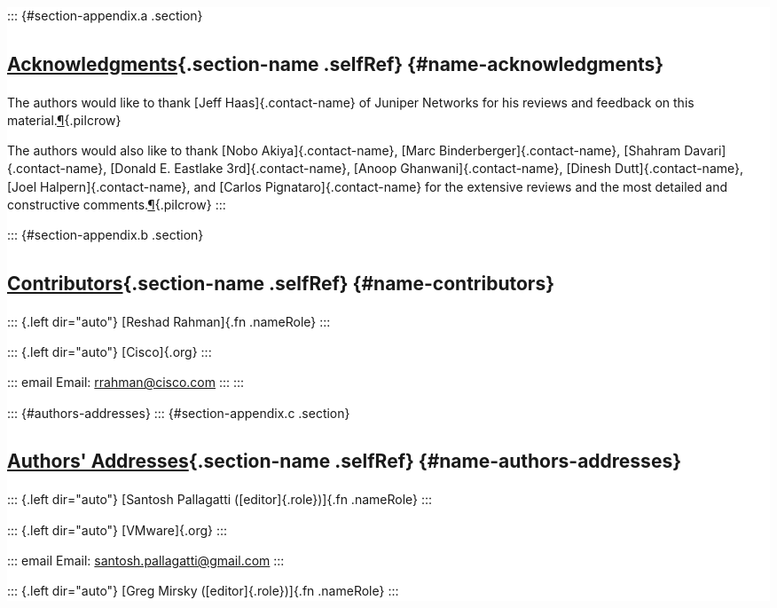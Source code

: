 ::: {#section-appendix.a .section}
## [Acknowledgments](#name-acknowledgments){.section-name .selfRef} {#name-acknowledgments}

The authors would like to thank [Jeff Haas]{.contact-name} of Juniper
Networks for his reviews and feedback on this
material.[¶](#section-appendix.a-1){.pilcrow}

The authors would also like to thank [Nobo Akiya]{.contact-name}, [Marc
Binderberger]{.contact-name}, [Shahram Davari]{.contact-name}, [Donald
E. Eastlake 3rd]{.contact-name}, [Anoop Ghanwani]{.contact-name},
[Dinesh Dutt]{.contact-name}, [Joel Halpern]{.contact-name}, and [Carlos
Pignataro]{.contact-name} for the extensive reviews and the most
detailed and constructive comments.[¶](#section-appendix.a-2){.pilcrow}
:::

::: {#section-appendix.b .section}
## [Contributors](#name-contributors){.section-name .selfRef} {#name-contributors}

::: {.left dir="auto"}
[Reshad Rahman]{.fn .nameRole}
:::

::: {.left dir="auto"}
[Cisco]{.org}
:::

::: email
Email: <rrahman@cisco.com>
:::
:::

::: {#authors-addresses}
::: {#section-appendix.c .section}
## [Authors\' Addresses](#name-authors-addresses){.section-name .selfRef} {#name-authors-addresses}

::: {.left dir="auto"}
[Santosh Pallagatti ([editor]{.role})]{.fn .nameRole}
:::

::: {.left dir="auto"}
[VMware]{.org}
:::

::: email
Email: <santosh.pallagatti@gmail.com>
:::

::: {.left dir="auto"}
[Greg Mirsky ([editor]{.role})]{.fn .nameRole}
:::
